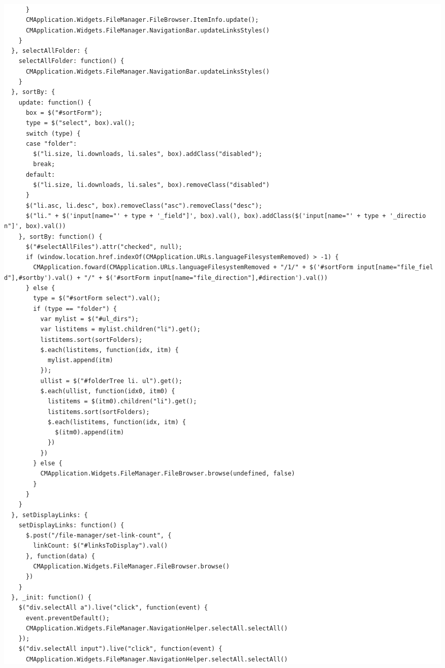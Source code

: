          }
          CMApplication.Widgets.FileManager.FileBrowser.ItemInfo.update();
          CMApplication.Widgets.FileManager.NavigationBar.updateLinksStyles()
        }
      }, selectAllFolder: {
        selectAllFolder: function() {
          CMApplication.Widgets.FileManager.NavigationBar.updateLinksStyles()
        }
      }, sortBy: {
        update: function() {
          box = $("#sortForm");
          type = $("select", box).val();
          switch (type) {
          case "folder":
            $("li.size, li.downloads, li.sales", box).addClass("disabled");
            break;
          default:
            $("li.size, li.downloads, li.sales", box).removeClass("disabled")
          }
          $("li.asc, li.desc", box).removeClass("asc").removeClass("desc");
          $("li." + $('input[name="' + type + '_field"]', box).val(), box).addClass($('input[name="' + type + '_direction"]', box).val())
        }, sortBy: function() {
          $("#selectAllFiles").attr("checked", null);
          if (window.location.href.indexOf(CMApplication.URLs.languageFilesystemRemoved) > -1) {
            CMApplication.foward(CMApplication.URLs.languageFilesystemRemoved + "/1/" + $('#sortForm input[name="file_field"],#sortby').val() + "/" + $('#sortForm input[name="file_direction"],#direction').val())
          } else {
            type = $("#sortForm select").val();
            if (type == "folder") {
              var mylist = $("#ul_dirs");
              var listitems = mylist.children("li").get();
              listitems.sort(sortFolders);
              $.each(listitems, function(idx, itm) {
                mylist.append(itm)
              });
              ullist = $("#folderTree li. ul").get();
              $.each(ullist, function(idx0, itm0) {
                listitems = $(itm0).children("li").get();
                listitems.sort(sortFolders);
                $.each(listitems, function(idx, itm) {
                  $(itm0).append(itm)
                })
              })
            } else {
              CMApplication.Widgets.FileManager.FileBrowser.browse(undefined, false)
            }
          }
        }
      }, setDisplayLinks: {
        setDisplayLinks: function() {
          $.post("/file-manager/set-link-count", {
            linkCount: $("#linksToDisplay").val()
          }, function(data) {
            CMApplication.Widgets.FileManager.FileBrowser.browse()
          })
        }
      }, _init: function() {
        $("div.selectAll a").live("click", function(event) {
          event.preventDefault();
          CMApplication.Widgets.FileManager.NavigationHelper.selectAll.selectAll()
        });
        $("div.selectAll input").live("click", function(event) {
          CMApplication.Widgets.FileManager.NavigationHelper.selectAll.selectAll()